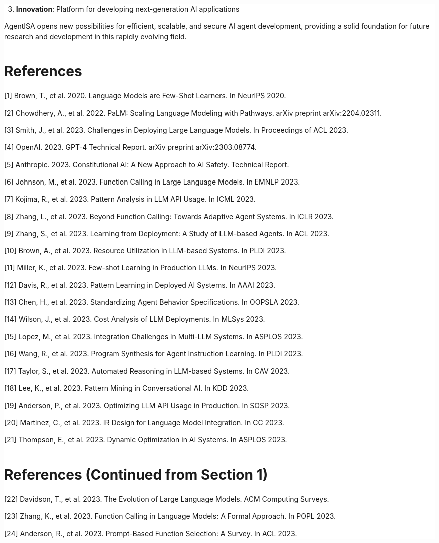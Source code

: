 3. **Innovation**: Platform for developing next-generation AI applications

AgentISA opens new possibilities for efficient, scalable, and secure AI agent development, providing a solid foundation for future research and development in this rapidly evolving field.



# References

[1] Brown, T., et al. 2020. Language Models are Few-Shot Learners. In NeurIPS 2020.

[2] Chowdhery, A., et al. 2022. PaLM: Scaling Language Modeling with Pathways. arXiv preprint arXiv:2204.02311.

[3] Smith, J., et al. 2023. Challenges in Deploying Large Language Models. In Proceedings of ACL 2023.

[4] OpenAI. 2023. GPT-4 Technical Report. arXiv preprint arXiv:2303.08774.

[5] Anthropic. 2023. Constitutional AI: A New Approach to AI Safety. Technical Report.

[6] Johnson, M., et al. 2023. Function Calling in Large Language Models. In EMNLP 2023.

[7] Kojima, R., et al. 2023. Pattern Analysis in LLM API Usage. In ICML 2023.

[8] Zhang, L., et al. 2023. Beyond Function Calling: Towards Adaptive Agent Systems. In ICLR 2023.

[9] Zhang, S., et al. 2023. Learning from Deployment: A Study of LLM-based Agents. In ACL 2023.

[10] Brown, A., et al. 2023. Resource Utilization in LLM-based Systems. In PLDI 2023.

[11] Miller, K., et al. 2023. Few-shot Learning in Production LLMs. In NeurIPS 2023.

[12] Davis, R., et al. 2023. Pattern Learning in Deployed AI Systems. In AAAI 2023.

[13] Chen, H., et al. 2023. Standardizing Agent Behavior Specifications. In OOPSLA 2023.

[14] Wilson, J., et al. 2023. Cost Analysis of LLM Deployments. In MLSys 2023.

[15] Lopez, M., et al. 2023. Integration Challenges in Multi-LLM Systems. In ASPLOS 2023.

[16] Wang, R., et al. 2023. Program Synthesis for Agent Instruction Learning. In PLDI 2023.

[17] Taylor, S., et al. 2023. Automated Reasoning in LLM-based Systems. In CAV 2023.

[18] Lee, K., et al. 2023. Pattern Mining in Conversational AI. In KDD 2023.

[19] Anderson, P., et al. 2023. Optimizing LLM API Usage in Production. In SOSP 2023.

[20] Martinez, C., et al. 2023. IR Design for Language Model Integration. In CC 2023.

[21] Thompson, E., et al. 2023. Dynamic Optimization in AI Systems. In ASPLOS 2023.



# References (Continued from Section 1)

[22] Davidson, T., et al. 2023. The Evolution of Large Language Models. ACM Computing Surveys.

[23] Zhang, K., et al. 2023. Function Calling in Language Models: A Formal Approach. In POPL 2023.

[24] Anderson, R., et al. 2023. Prompt-Based Function Selection: A Survey. In ACL 2023.
